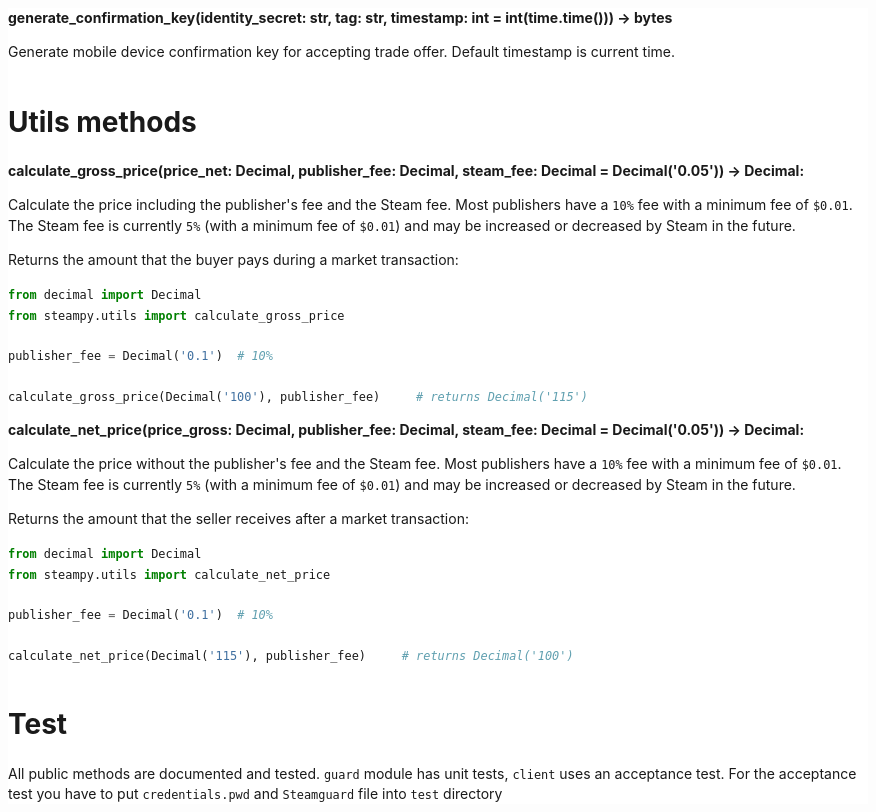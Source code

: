 **generate_confirmation_key(identity_secret: str, tag: str, timestamp: int = int(time.time())) -> bytes**

Generate mobile device confirmation key for accepting trade offer. 
Default timestamp is current time.


Utils methods
======================

**calculate_gross_price(price_net: Decimal, publisher_fee: Decimal, steam_fee: Decimal = Decimal('0.05')) -> Decimal:**

Calculate the price including the publisher's fee and the Steam fee. Most publishers have a `10%` fee with a minimum 
fee of `$0.01`. The Steam fee is currently `5%` (with a minimum fee of `$0.01`) and may be increased or decreased by 
Steam in the future.

Returns the amount that the buyer pays during a market transaction:

```python
from decimal import Decimal
from steampy.utils import calculate_gross_price

publisher_fee = Decimal('0.1')  # 10%

calculate_gross_price(Decimal('100'), publisher_fee)     # returns Decimal('115')
```

**calculate_net_price(price_gross: Decimal, publisher_fee: Decimal, steam_fee: Decimal = Decimal('0.05')) -> Decimal:**

Calculate the price without the publisher's fee and the Steam fee. Most publishers have a `10%` fee with a minimum fee 
of `$0.01`. The Steam fee is currently `5%` (with a minimum fee of `$0.01`) and may be increased or decreased by Steam 
in the future.

Returns the amount that the seller receives after a market transaction:

```python
from decimal import Decimal
from steampy.utils import calculate_net_price

publisher_fee = Decimal('0.1')  # 10%

calculate_net_price(Decimal('115'), publisher_fee)     # returns Decimal('100')
```

Test
====

All public methods are documented and tested. 
`guard` module has unit tests, `client` uses an acceptance test.
For the acceptance test you have to put `credentials.pwd` and `Steamguard` file into `test` directory
